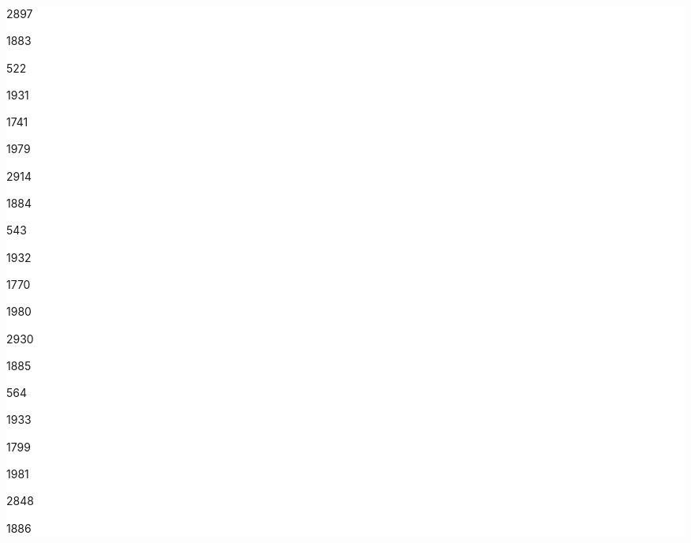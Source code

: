 
2897






1883


522


1931


1741


1979


2914






1884


543


1932


1770


1980


2930






1885


564


1933


1799


1981


2848






1886
